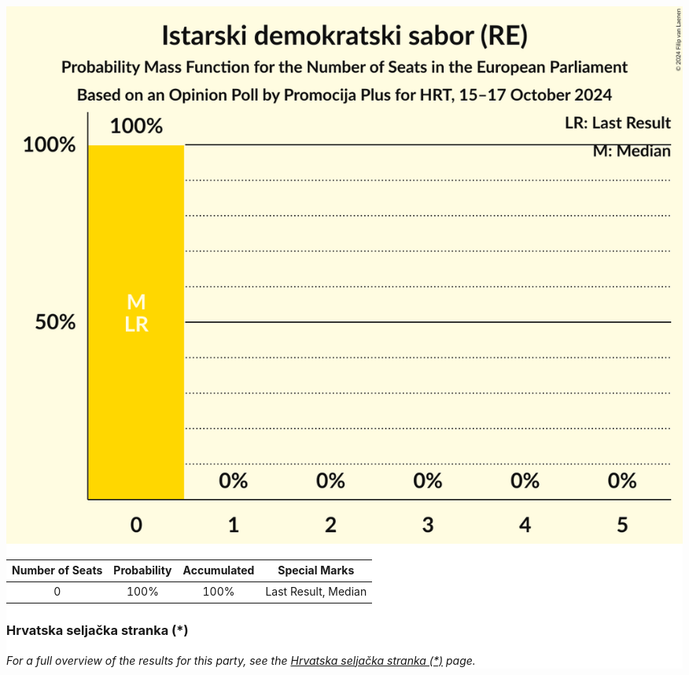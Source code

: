 ![Graph with seats probability mass function not yet produced](2024-10-17-PromocijaPlus-seats-pmf-istarskidemokratskisaborre.png "Seats Probability Mass Function")

| Number of Seats | Probability | Accumulated | Special Marks |
|:---------------:|:-----------:|:-----------:|:-------------:|
| 0 | 100% | 100% | Last Result, Median |

### Hrvatska seljačka stranka (*)

*For a full overview of the results for this party, see the [Hrvatska seljačka stranka (*)](party-hrvatskaseljačkastranka.html) page.*

